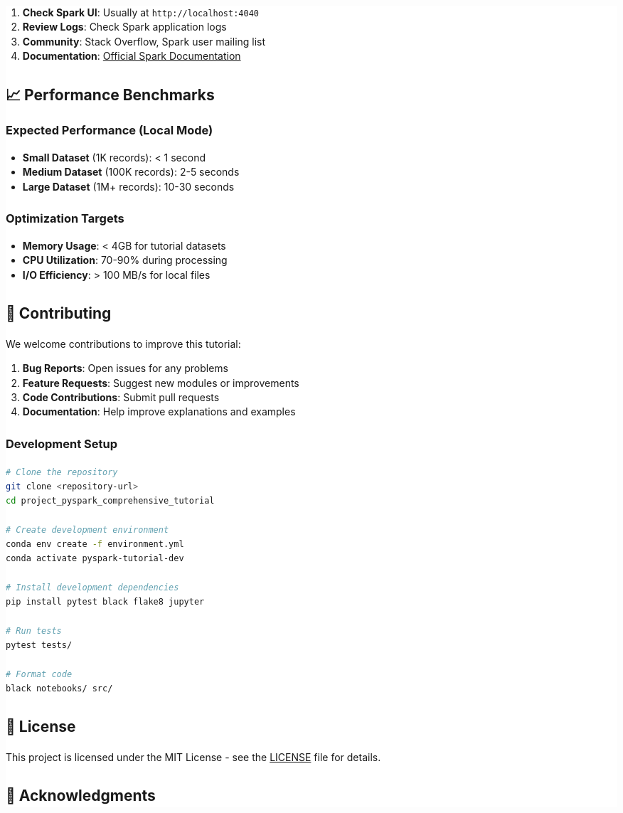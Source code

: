 1. **Check Spark UI**: Usually at `http://localhost:4040`
2. **Review Logs**: Check Spark application logs
3. **Community**: Stack Overflow, Spark user mailing list
4. **Documentation**: [Official Spark Documentation](https://spark.apache.org/docs/latest/)

## 📈 Performance Benchmarks

### Expected Performance (Local Mode)
- **Small Dataset** (1K records): < 1 second
- **Medium Dataset** (100K records): 2-5 seconds
- **Large Dataset** (1M+ records): 10-30 seconds

### Optimization Targets
- **Memory Usage**: < 4GB for tutorial datasets
- **CPU Utilization**: 70-90% during processing
- **I/O Efficiency**: > 100 MB/s for local files

## 🤝 Contributing

We welcome contributions to improve this tutorial:

1. **Bug Reports**: Open issues for any problems
2. **Feature Requests**: Suggest new modules or improvements
3. **Code Contributions**: Submit pull requests
4. **Documentation**: Help improve explanations and examples

### Development Setup
```bash
# Clone the repository
git clone <repository-url>
cd project_pyspark_comprehensive_tutorial

# Create development environment
conda env create -f environment.yml
conda activate pyspark-tutorial-dev

# Install development dependencies
pip install pytest black flake8 jupyter

# Run tests
pytest tests/

# Format code
black notebooks/ src/
```

## 📄 License

This project is licensed under the MIT License - see the [LICENSE](LICENSE) file for details.

## 🙏 Acknowledgments
